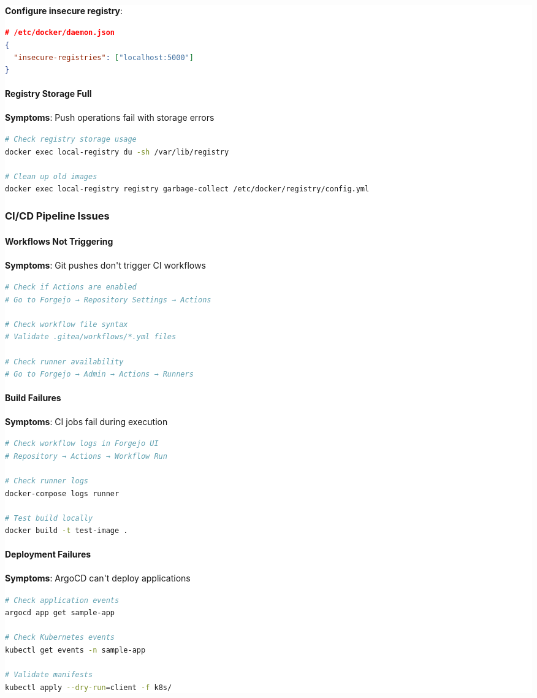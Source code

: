 **Configure insecure registry**:
```json
# /etc/docker/daemon.json
{
  "insecure-registries": ["localhost:5000"]
}
```

#### Registry Storage Full
**Symptoms**: Push operations fail with storage errors
```bash
# Check registry storage usage
docker exec local-registry du -sh /var/lib/registry

# Clean up old images
docker exec local-registry registry garbage-collect /etc/docker/registry/config.yml
```

### CI/CD Pipeline Issues

#### Workflows Not Triggering
**Symptoms**: Git pushes don't trigger CI workflows
```bash
# Check if Actions are enabled
# Go to Forgejo → Repository Settings → Actions

# Check workflow file syntax
# Validate .gitea/workflows/*.yml files

# Check runner availability
# Go to Forgejo → Admin → Actions → Runners
```

#### Build Failures
**Symptoms**: CI jobs fail during execution
```bash
# Check workflow logs in Forgejo UI
# Repository → Actions → Workflow Run

# Check runner logs
docker-compose logs runner

# Test build locally
docker build -t test-image .
```

#### Deployment Failures
**Symptoms**: ArgoCD can't deploy applications
```bash
# Check application events
argocd app get sample-app

# Check Kubernetes events
kubectl get events -n sample-app

# Validate manifests
kubectl apply --dry-run=client -f k8s/
```
